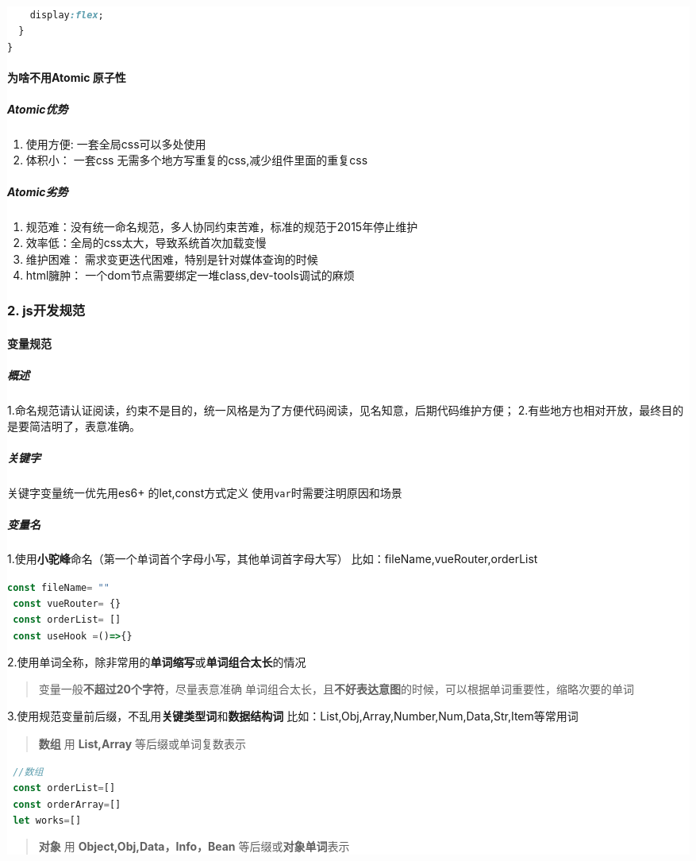 ```css
    display:flex;
  }
}
```

#### 为啥不用Atomic 原子性

##### Atomic优势
1. 使用方便: 一套全局css可以多处使用
2. 体积小： 一套css 无需多个地方写重复的css,减少组件里面的重复css

##### Atomic劣势
1. 规范难：没有统一命名规范，多人协同约束苦难，标准的规范于2015年停止维护
2. 效率低：全局的css太大，导致系统首次加载变慢
3. 维护困难： 需求变更迭代困难，特别是针对媒体查询的时候
4. html臃肿： 一个dom节点需要绑定一堆class,dev-tools调试的麻烦

### 2. js开发规范
#### 变量规范
##### 概述
1.命名规范请认证阅读，约束不是目的，统一风格是为了方便代码阅读，见名知意，后期代码维护方便；
2.有些地方也相对开放，最终目的是要简洁明了，表意准确。

##### 关键字
关键字变量统一优先用es6+ 的let,const方式定义
使用`var`时需要注明原因和场景 

##### 变量名
1.使用<b>小驼峰</b>命名（第一个单词首个字母小写，其他单词首字母大写） 比如：fileName,vueRouter,orderList

```js
const fileName= ""
 const vueRouter= {}
 const orderList= []
 const useHook =()=>{}
```
2.使用单词全称，除非常用的<b>单词缩写</b>或<b>单词组合太长</b>的情况

>变量一般<b>不超过20个字符</b>，尽量表意准确
>单词组合太长，且<b>不好表达意图</b>的时候，可以根据单词重要性，缩略次要的单词

3.使用规范变量前后缀，不乱用<b>关键类型词</b>和<b>数据结构词</b>
比如：List,Obj,Array,Number,Num,Data,Str,Item等常用词
> <b>数组</b>
> 用 <b>List,Array</b> 等后缀或单词复数表示

```js
 //数组
 const orderList=[]
 const orderArray=[]
 let works=[]
```
> <b>对象</b>
> 用 <b>Object,Obj,Data，Info，Bean</b> 等后缀或<b>对象单词</b>表示
